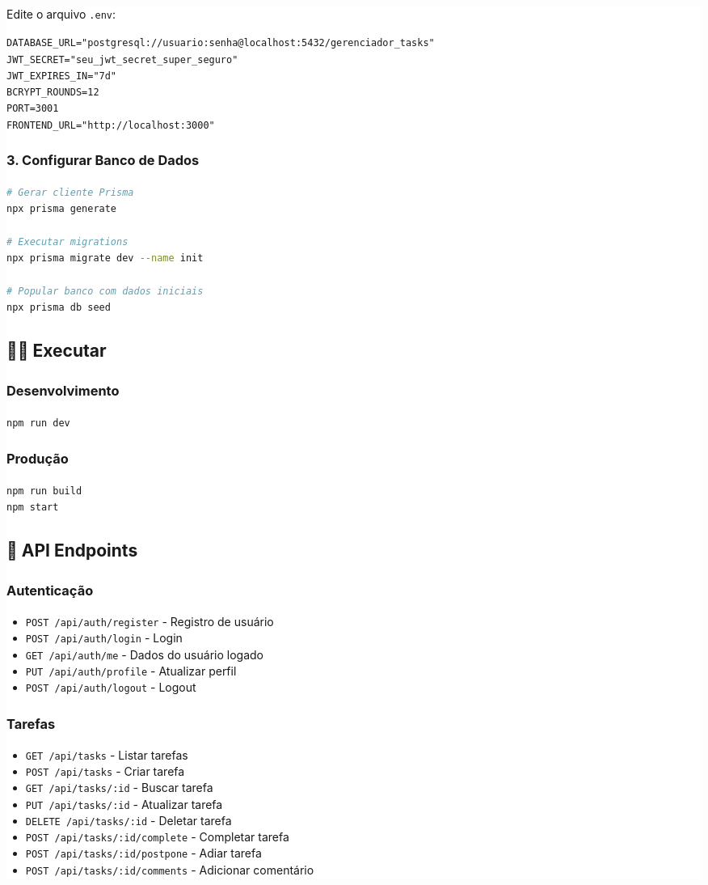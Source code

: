 Edite o arquivo `.env`:

```env
DATABASE_URL="postgresql://usuario:senha@localhost:5432/gerenciador_tasks"
JWT_SECRET="seu_jwt_secret_super_seguro"
JWT_EXPIRES_IN="7d"
BCRYPT_ROUNDS=12
PORT=3001
FRONTEND_URL="http://localhost:3000"
```

### 3. Configurar Banco de Dados

```bash
# Gerar cliente Prisma
npx prisma generate

# Executar migrations
npx prisma migrate dev --name init

# Popular banco com dados iniciais
npx prisma db seed
```

## 🏃‍♂️ Executar

### Desenvolvimento

```bash
npm run dev
```

### Produção

```bash
npm run build
npm start
```

## 📡 API Endpoints

### Autenticação
- `POST /api/auth/register` - Registro de usuário
- `POST /api/auth/login` - Login
- `GET /api/auth/me` - Dados do usuário logado
- `PUT /api/auth/profile` - Atualizar perfil
- `POST /api/auth/logout` - Logout

### Tarefas
- `GET /api/tasks` - Listar tarefas
- `POST /api/tasks` - Criar tarefa
- `GET /api/tasks/:id` - Buscar tarefa
- `PUT /api/tasks/:id` - Atualizar tarefa
- `DELETE /api/tasks/:id` - Deletar tarefa
- `POST /api/tasks/:id/complete` - Completar tarefa
- `POST /api/tasks/:id/postpone` - Adiar tarefa
- `POST /api/tasks/:id/comments` - Adicionar comentário
